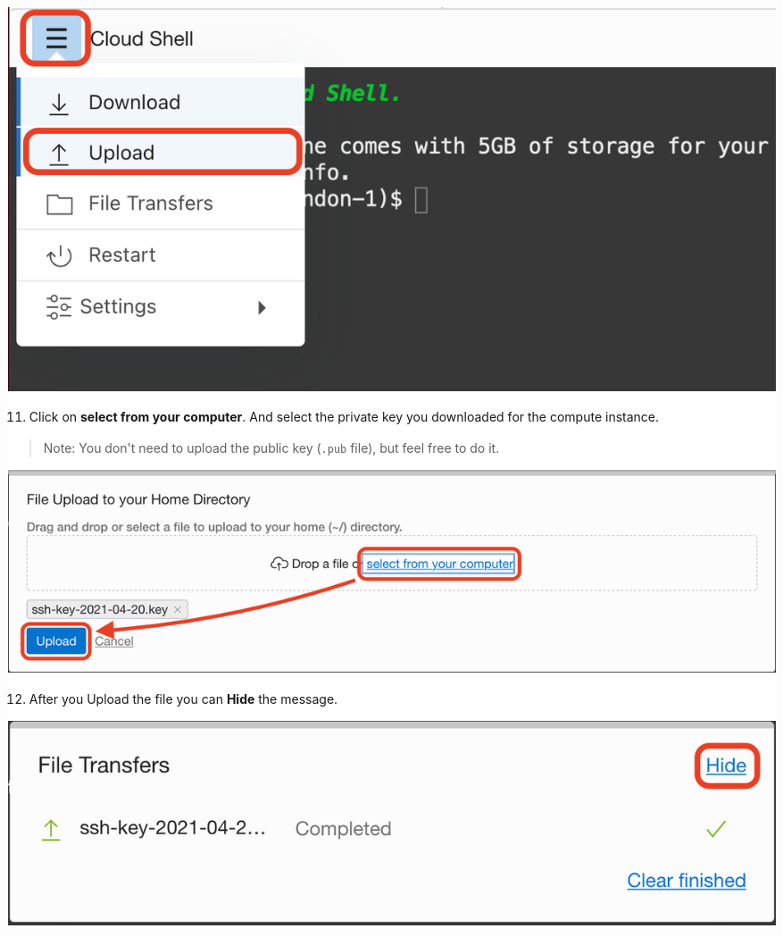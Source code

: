    ![Cloud Shell terminal](images/cloud_shell_upload.png)

11. Click on **select from your computer**. And select the private key you downloaded for the compute instance.

   > Note: You don't need to upload the public key (`.pub` file), but feel free to do it.

   ![Cloud Shell terminal](images/cloud_shell_select_file.png)

12. After you Upload the file you can **Hide** the message.

   ![Cloud Shell terminal](images/cloud_shell_select_file_hide.png)
